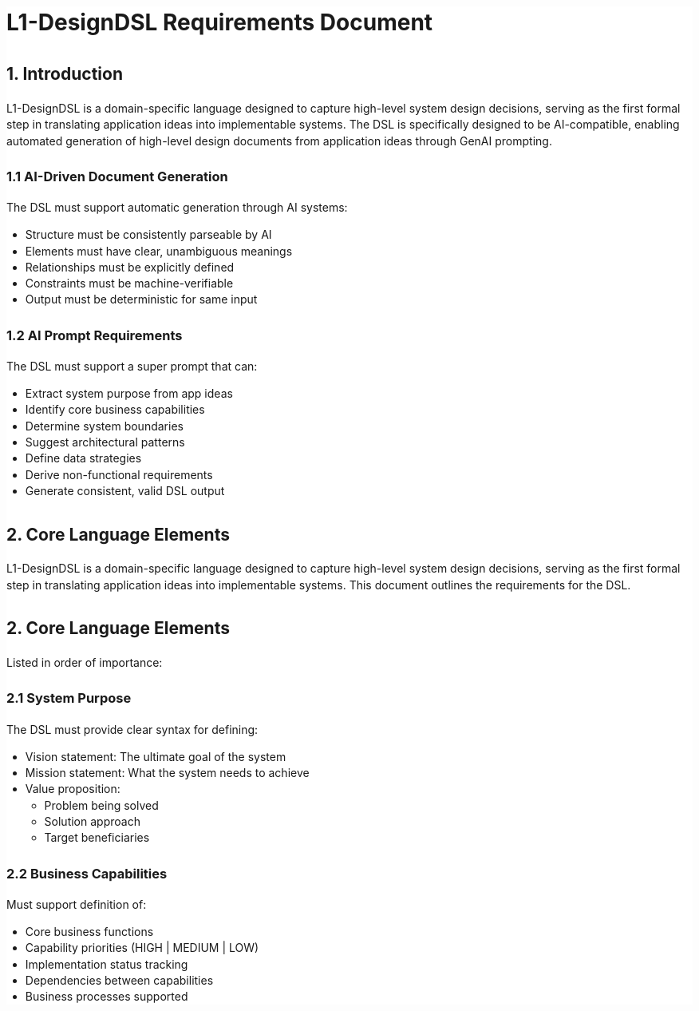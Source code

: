 # L1-DesignDSL Requirements Document

## 1. Introduction

L1-DesignDSL is a domain-specific language designed to capture high-level system design decisions, serving as the first formal step in translating application ideas into implementable systems. The DSL is specifically designed to be AI-compatible, enabling automated generation of high-level design documents from application ideas through GenAI prompting.

### 1.1 AI-Driven Document Generation
The DSL must support automatic generation through AI systems:
- Structure must be consistently parseable by AI
- Elements must have clear, unambiguous meanings
- Relationships must be explicitly defined
- Constraints must be machine-verifiable
- Output must be deterministic for same input

### 1.2 AI Prompt Requirements
The DSL must support a super prompt that can:
- Extract system purpose from app ideas
- Identify core business capabilities
- Determine system boundaries
- Suggest architectural patterns
- Define data strategies
- Derive non-functional requirements
- Generate consistent, valid DSL output

## 2. Core Language Elements

L1-DesignDSL is a domain-specific language designed to capture high-level system design decisions, serving as the first formal step in translating application ideas into implementable systems. This document outlines the requirements for the DSL.

## 2. Core Language Elements

Listed in order of importance:

### 2.1 System Purpose
The DSL must provide clear syntax for defining:
- Vision statement: The ultimate goal of the system
- Mission statement: What the system needs to achieve
- Value proposition:
  - Problem being solved
  - Solution approach
  - Target beneficiaries

### 2.2 Business Capabilities
Must support definition of:
- Core business functions
- Capability priorities (HIGH | MEDIUM | LOW)
- Implementation status tracking
- Dependencies between capabilities
- Business processes supported

